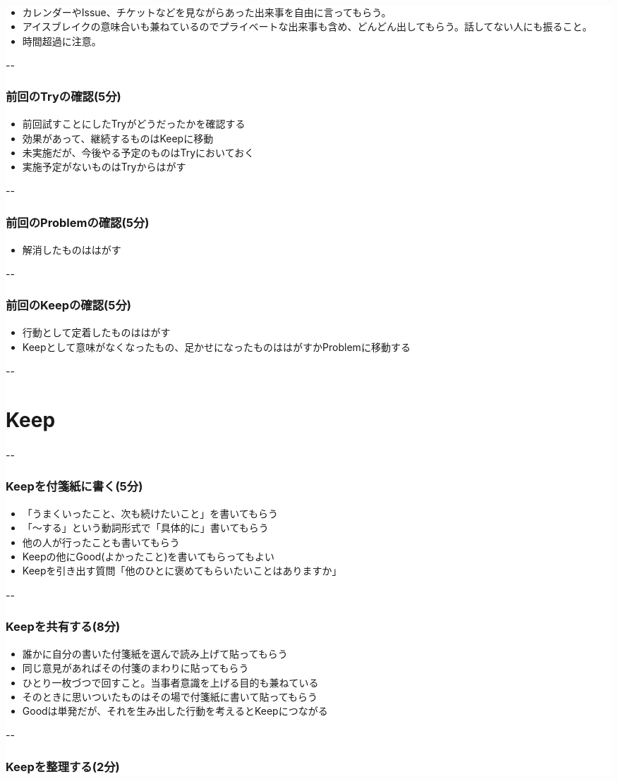 - カレンダーやIssue、チケットなどを見ながらあった出来事を自由に言ってもらう。
- アイスブレイクの意味合いも兼ねているのでプライベートな出来事も含め、どんどん出してもらう。話してない人にも振ること。
- 時間超過に注意。

--

### 前回のTryの確認(5分)

- 前回試すことにしたTryがどうだったかを確認する
- 効果があって、継続するものはKeepに移動
- 未実施だが、今後やる予定のものはTryにおいておく
- 実施予定がないものはTryからはがす

--

### 前回のProblemの確認(5分)

- 解消したものははがす

--

### 前回のKeepの確認(5分)

- 行動として定着したものははがす
- Keepとして意味がなくなったもの、足かせになったものははがすかProblemに移動する

--

# Keep

--

### Keepを付箋紙に書く(5分)

- 「うまくいったこと、次も続けたいこと」を書いてもらう
- 「〜する」という動詞形式で「具体的に」書いてもらう
- 他の人が行ったことも書いてもらう
- Keepの他にGood(よかったこと)を書いてもらってもよい
- Keepを引き出す質問「他のひとに褒めてもらいたいことはありますか」

--

### Keepを共有する(8分)

- 誰かに自分の書いた付箋紙を選んで読み上げて貼ってもらう
- 同じ意見があればその付箋のまわりに貼ってもらう
- ひとり一枚づつで回すこと。当事者意識を上げる目的も兼ねている
- そのときに思いついたものはその場で付箋紙に書いて貼ってもらう
- Goodは単発だが、それを生み出した行動を考えるとKeepにつながる

--

### Keepを整理する(2分)
